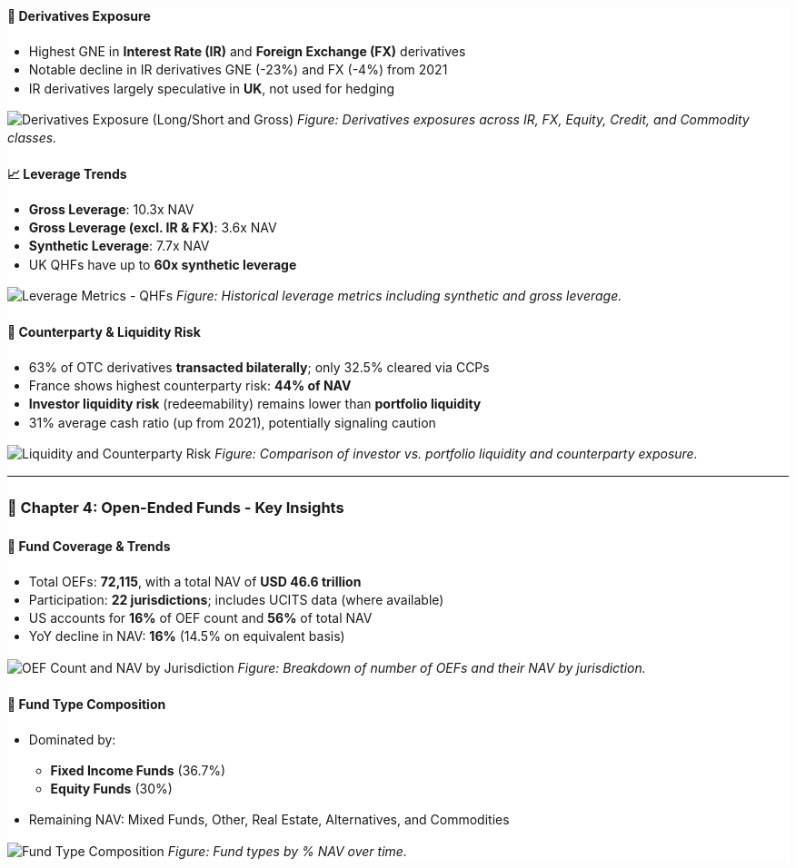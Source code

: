 #### 🔄 Derivatives Exposure

* Highest GNE in **Interest Rate (IR)** and **Foreign Exchange (FX)** derivatives
* Notable decline in IR derivatives GNE (-23%) and FX (-4%) from 2021
* IR derivatives largely speculative in **UK**, not used for hedging

![Derivatives Exposure (Long/Short and Gross)](sandbox:/mnt/data/images/3_page_9.png)
*Figure: Derivatives exposures across IR, FX, Equity, Credit, and Commodity classes.*

#### 📈 Leverage Trends

* **Gross Leverage**: 10.3x NAV
* **Gross Leverage (excl. IR & FX)**: 3.6x NAV
* **Synthetic Leverage**: 7.7x NAV
* UK QHFs have up to **60x synthetic leverage**

![Leverage Metrics - QHFs](sandbox:/mnt/data/images/3_page_11.png)
*Figure: Historical leverage metrics including synthetic and gross leverage.*

#### 🔐 Counterparty & Liquidity Risk

* 63% of OTC derivatives **transacted bilaterally**; only 32.5% cleared via CCPs
* France shows highest counterparty risk: **44% of NAV**
* **Investor liquidity risk** (redeemability) remains lower than **portfolio liquidity**
* 31% average cash ratio (up from 2021), potentially signaling caution

![Liquidity and Counterparty Risk](sandbox:/mnt/data/images/3_page_13.png)
*Figure: Comparison of investor vs. portfolio liquidity and counterparty exposure.*

---

### 📘 Chapter 4: Open-Ended Funds - Key Insights

#### 🧮 Fund Coverage & Trends

* Total OEFs: **72,115**, with a total NAV of **USD 46.6 trillion**
* Participation: **22 jurisdictions**; includes UCITS data (where available)
* US accounts for **16%** of OEF count and **56%** of total NAV
* YoY decline in NAV: **16%** (14.5% on equivalent basis)

![OEF Count and NAV by Jurisdiction](sandbox:/mnt/data/images/4_page_2.png)
*Figure: Breakdown of number of OEFs and their NAV by jurisdiction.*

#### 🏦 Fund Type Composition

* Dominated by:

  * **Fixed Income Funds** (36.7%)
  * **Equity Funds** (30%)
* Remaining NAV: Mixed Funds, Other, Real Estate, Alternatives, and Commodities

![Fund Type Composition](sandbox:/mnt/data/images/4_page_3.png)
*Figure: Fund types by % NAV over time.*
